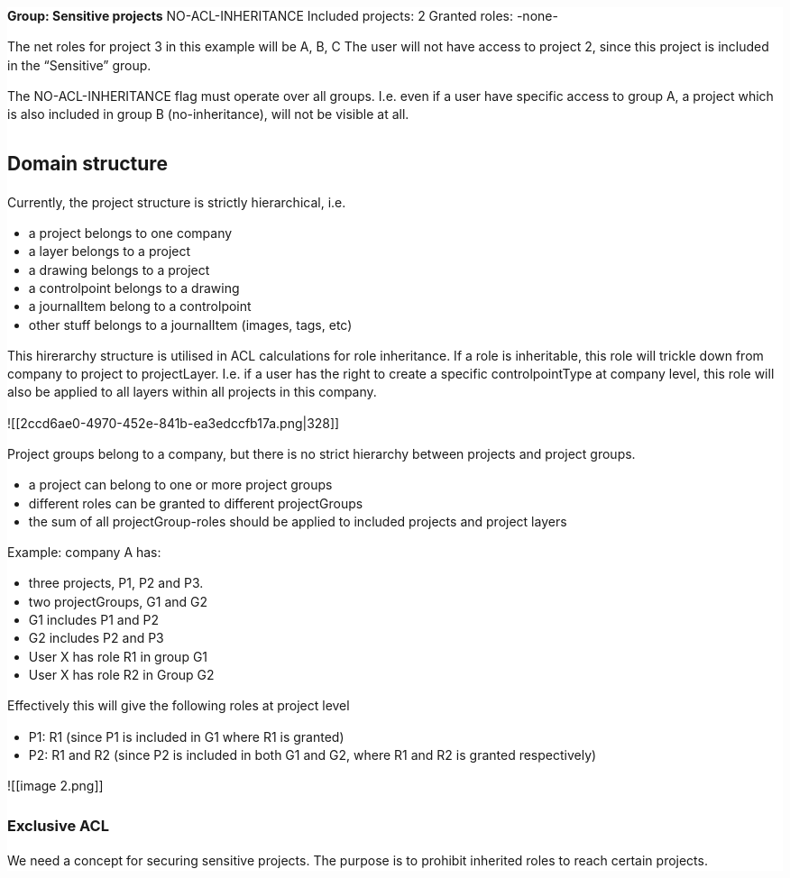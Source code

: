 **Group: Sensitive projects**
NO-ACL-INHERITANCE
Included projects: 2
Granted roles: -none-

The net roles for project 3 in this example will be A, B, C
The user will not have access to project 2, since this project is included in the “Sensitive” group.

The NO-ACL-INHERITANCE flag must operate over all groups. I.e. even if a user have specific access to group A, a project which is also included in group B (no-inheritance), will not be visible at all.

## Domain structure
Currently, the project structure is strictly hierarchical, i.e. 
- a project belongs to one company
- a layer belongs to a project
- a drawing belongs to a project
- a controlpoint belongs to a drawing
- a journalItem belong to a controlpoint
- other stuff belongs to a journalItem (images, tags, etc)

This hirerarchy structure is utilised in ACL calculations for role inheritance. If a role is inheritable, this role will trickle down from company to project to projectLayer. I.e. if a user has the right to create a specific controlpointType at company level, this role will also be applied to all layers within all projects in this company.

![[2ccd6ae0-4970-452e-841b-ea3edccfb17a.png|328]]

Project groups belong to a company, but there is no strict hierarchy between projects and project groups.
- a project can belong to one or more project groups
- different roles can be granted to different projectGroups
- the sum of all projectGroup-roles should be applied to included projects and project layers

Example:
company A has:
- three projects, P1, P2 and P3.
- two projectGroups, G1 and G2
- G1 includes P1 and P2
- G2 includes P2 and P3
- User X has role R1 in group G1
- User X has role R2 in Group G2

Effectively this will give the following roles at project level
- P1: R1 (since P1 is included in G1 where R1 is granted)
- P2: R1 and R2 (since P2 is included in both G1 and G2, where R1 and R2 is granted respectively)

![[image 2.png]]

### Exclusive ACL
We need a concept for securing sensitive projects. The purpose is to prohibit inherited roles to reach certain projects.
